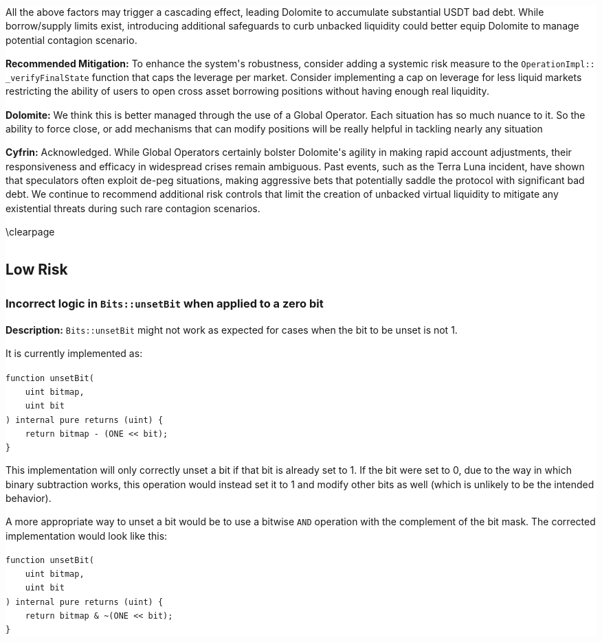All the above factors may trigger a cascading effect, leading Dolomite to accumulate substantial USDT bad debt. While borrow/supply limits exist, introducing additional safeguards to curb unbacked liquidity could better equip Dolomite to manage potential contagion scenario.

**Recommended Mitigation:** To enhance the system's robustness, consider adding a systemic risk measure to the `OperationImpl::_verifyFinalState` function that caps the leverage per market. Consider implementing a cap on leverage for less liquid markets restricting the ability of users to open cross asset borrowing positions without having enough real liquidity.


**Dolomite:** We think this is better managed through the use of a Global Operator. Each situation has so much nuance to it. So the ability to force close, or add mechanisms that can modify positions will be really helpful in tackling nearly any situation

**Cyfrin:** Acknowledged. While Global Operators certainly bolster Dolomite's agility in making rapid account adjustments, their responsiveness and efficacy in widespread crises remain ambiguous. Past events, such as the Terra Luna incident, have shown that speculators often exploit de-peg situations, making aggressive bets that potentially saddle the protocol with significant bad debt. We continue to recommend additional risk controls that limit the creation of unbacked virtual liquidity to mitigate any existential threats during such rare contagion scenarios.


\clearpage
## Low Risk


### Incorrect logic in `Bits::unsetBit` when applied to a zero bit

**Description:** `Bits::unsetBit` might not work as expected for cases when the bit to be unset is not 1.

It is currently implemented as:

```solidity
function unsetBit(
    uint bitmap,
    uint bit
) internal pure returns (uint) {
    return bitmap - (ONE << bit);
}
```

This implementation will only correctly unset a bit if that bit is already set to 1. If the bit were set to 0, due to the way in which binary subtraction works, this operation would instead set it to 1 and modify other bits as well (which is unlikely to be the intended behavior).

A more appropriate way to unset a bit would be to use a bitwise `AND` operation with the complement of the bit mask. The corrected implementation would look like this:

```solidity
function unsetBit(
    uint bitmap,
    uint bit
) internal pure returns (uint) {
    return bitmap & ~(ONE << bit);
}
```
